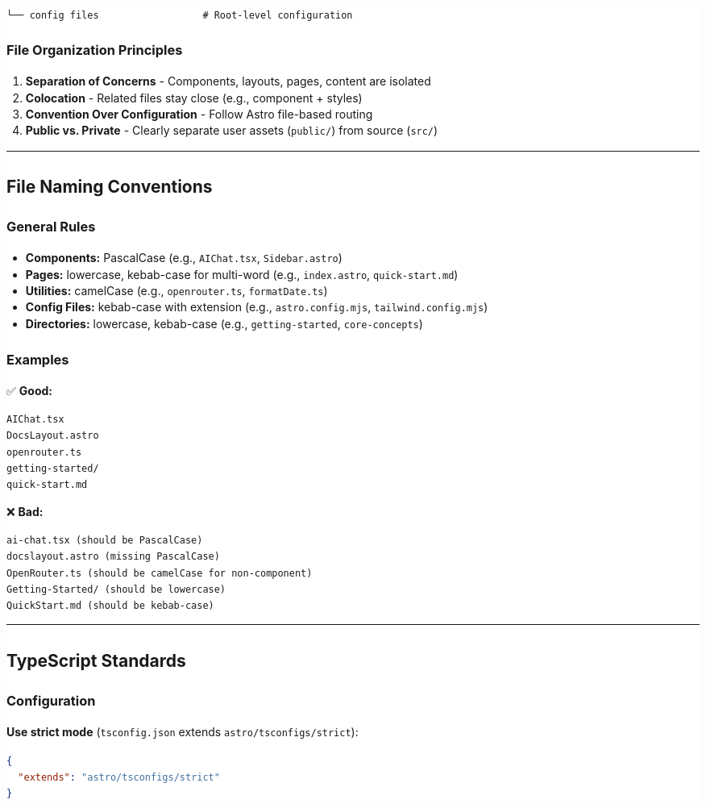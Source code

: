 ```
└── config files                  # Root-level configuration
```

### File Organization Principles

1. **Separation of Concerns** - Components, layouts, pages, content are isolated
2. **Colocation** - Related files stay close (e.g., component + styles)
3. **Convention Over Configuration** - Follow Astro file-based routing
4. **Public vs. Private** - Clearly separate user assets (`public/`) from source (`src/`)

---

## File Naming Conventions

### General Rules

- **Components:** PascalCase (e.g., `AIChat.tsx`, `Sidebar.astro`)
- **Pages:** lowercase, kebab-case for multi-word (e.g., `index.astro`, `quick-start.md`)
- **Utilities:** camelCase (e.g., `openrouter.ts`, `formatDate.ts`)
- **Config Files:** kebab-case with extension (e.g., `astro.config.mjs`, `tailwind.config.mjs`)
- **Directories:** lowercase, kebab-case (e.g., `getting-started`, `core-concepts`)

### Examples

✅ **Good:**
```
AIChat.tsx
DocsLayout.astro
openrouter.ts
getting-started/
quick-start.md
```

❌ **Bad:**
```
ai-chat.tsx (should be PascalCase)
docslayout.astro (missing PascalCase)
OpenRouter.ts (should be camelCase for non-component)
Getting-Started/ (should be lowercase)
QuickStart.md (should be kebab-case)
```

---

## TypeScript Standards

### Configuration

**Use strict mode** (`tsconfig.json` extends `astro/tsconfigs/strict`):

```json
{
  "extends": "astro/tsconfigs/strict"
}
```
